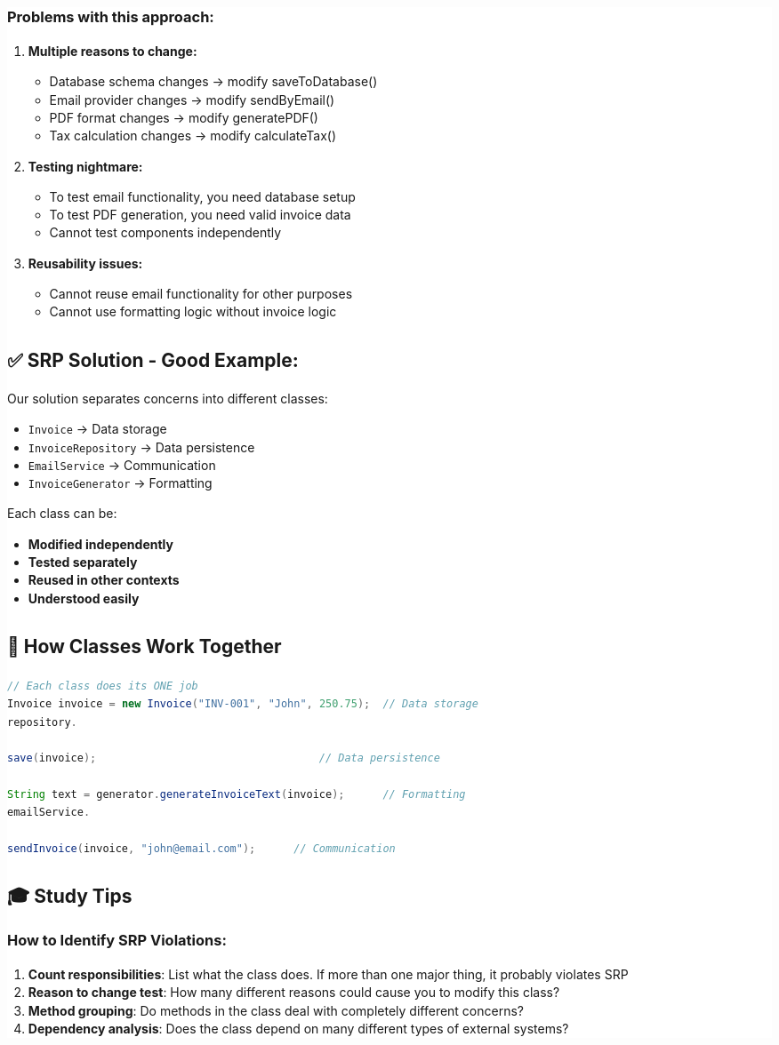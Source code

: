 ### Problems with this approach:

1. **Multiple reasons to change:**
    - Database schema changes → modify saveToDatabase()
    - Email provider changes → modify sendByEmail()
    - PDF format changes → modify generatePDF()
    - Tax calculation changes → modify calculateTax()

2. **Testing nightmare:**
    - To test email functionality, you need database setup
    - To test PDF generation, you need valid invoice data
    - Cannot test components independently

3. **Reusability issues:**
    - Cannot reuse email functionality for other purposes
    - Cannot use formatting logic without invoice logic

## ✅ SRP Solution - Good Example:

Our solution separates concerns into different classes:

- `Invoice` → Data storage
- `InvoiceRepository` → Data persistence
- `EmailService` → Communication
- `InvoiceGenerator` → Formatting

Each class can be:

- **Modified independently**
- **Tested separately**
- **Reused in other contexts**
- **Understood easily**

## 🔄 How Classes Work Together

```java
// Each class does its ONE job
Invoice invoice = new Invoice("INV-001", "John", 250.75);  // Data storage
repository.

save(invoice);                                   // Data persistence

String text = generator.generateInvoiceText(invoice);      // Formatting
emailService.

sendInvoice(invoice, "john@email.com");      // Communication
```

## 🎓 Study Tips

### How to Identify SRP Violations:

1. **Count responsibilities**: List what the class does. If more than one major thing, it probably violates SRP
2. **Reason to change test**: How many different reasons could cause you to modify this class?
3. **Method grouping**: Do methods in the class deal with completely different concerns?
4. **Dependency analysis**: Does the class depend on many different types of external systems?

